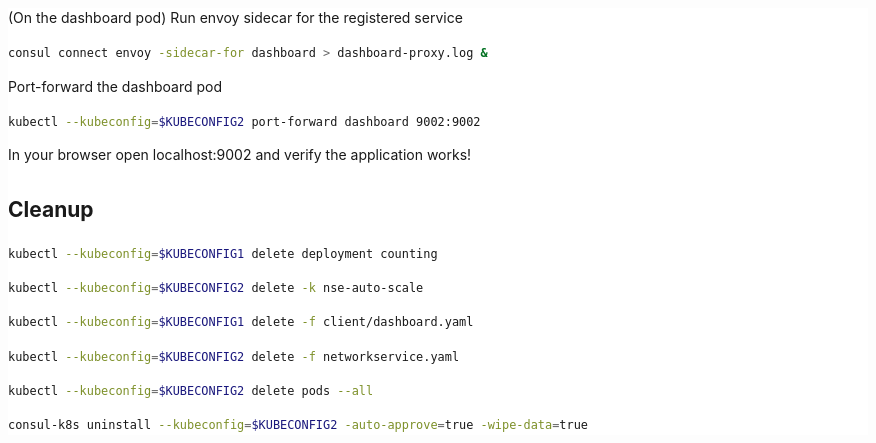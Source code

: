 (On the dashboard pod) Run envoy sidecar for the registered service
```bash
consul connect envoy -sidecar-for dashboard > dashboard-proxy.log &
```

Port-forward the dashboard pod
```bash
kubectl --kubeconfig=$KUBECONFIG2 port-forward dashboard 9002:9002
```
In your browser open localhost:9002 and verify the application works!

## Cleanup


```bash
kubectl --kubeconfig=$KUBECONFIG1 delete deployment counting
```
```bash
kubectl --kubeconfig=$KUBECONFIG2 delete -k nse-auto-scale
```
```bash
kubectl --kubeconfig=$KUBECONFIG1 delete -f client/dashboard.yaml
```
```bash
kubectl --kubeconfig=$KUBECONFIG2 delete -f networkservice.yaml
```
```bash
kubectl --kubeconfig=$KUBECONFIG2 delete pods --all
```
```bash
consul-k8s uninstall --kubeconfig=$KUBECONFIG2 -auto-approve=true -wipe-data=true
```
